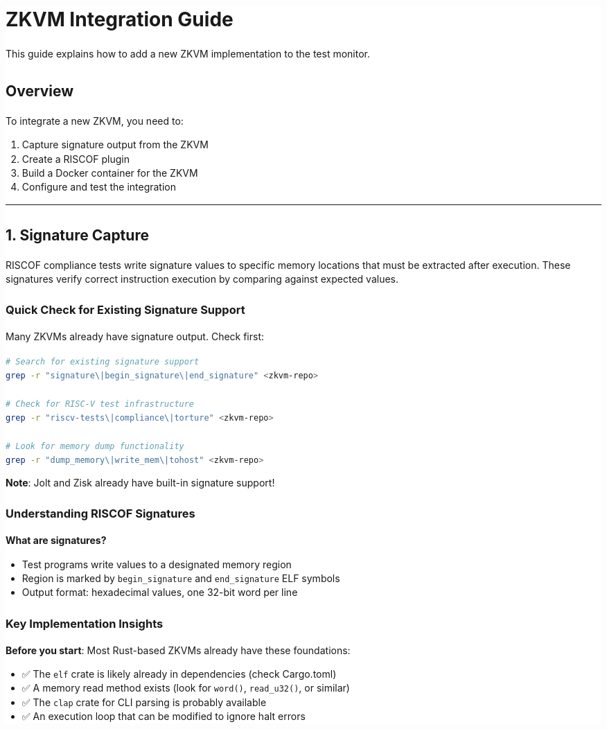 # ZKVM Integration Guide

This guide explains how to add a new ZKVM implementation to the test monitor.

## Overview

To integrate a new ZKVM, you need to:
1. Capture signature output from the ZKVM
2. Create a RISCOF plugin 
3. Build a Docker container for the ZKVM
4. Configure and test the integration

---

## 1. Signature Capture

RISCOF compliance tests write signature values to specific memory locations that must be extracted after execution. These signatures verify correct instruction execution by comparing against expected values.

### Quick Check for Existing Signature Support

Many ZKVMs already have signature output. Check first:

```bash
# Search for existing signature support
grep -r "signature\|begin_signature\|end_signature" <zkvm-repo>

# Check for RISC-V test infrastructure
grep -r "riscv-tests\|compliance\|torture" <zkvm-repo>

# Look for memory dump functionality
grep -r "dump_memory\|write_mem\|tohost" <zkvm-repo>
```

**Note**: Jolt and Zisk already have built-in signature support!

### Understanding RISCOF Signatures

**What are signatures?**
- Test programs write values to a designated memory region
- Region is marked by `begin_signature` and `end_signature` ELF symbols
- Output format: hexadecimal values, one 32-bit word per line

### Key Implementation Insights

**Before you start**: Most Rust-based ZKVMs already have these foundations:
- ✅ The `elf` crate is likely already in dependencies (check Cargo.toml)
- ✅ A memory read method exists (look for `word()`, `read_u32()`, or similar)
- ✅ The `clap` crate for CLI parsing is probably available
- ✅ An execution loop that can be modified to ignore halt errors
